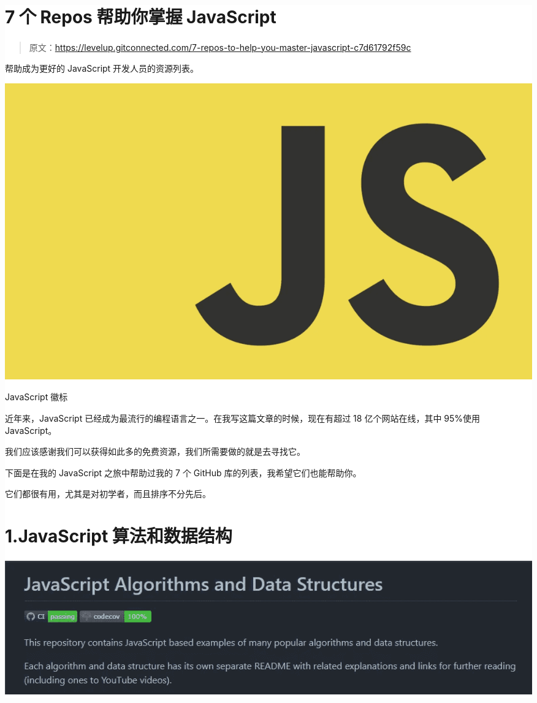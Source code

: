 # 7 个 Repos 帮助你掌握 JavaScript

> 原文：<https://levelup.gitconnected.com/7-repos-to-help-you-master-javascript-c7d61792f59c>

帮助成为更好的 JavaScript 开发人员的资源列表。

![](img/6249918991d844f7000a73844195ae3a.png)

JavaScript 徽标

近年来，JavaScript 已经成为最流行的编程语言之一。在我写这篇文章的时候，现在有超过 18 亿个网站在线，其中 95%使用 JavaScript。

我们应该感谢我们可以获得如此多的免费资源，我们所需要做的就是去寻找它。

下面是在我的 JavaScript 之旅中帮助过我的 7 个 GitHub 库的列表，我希望它们也能帮助你。

它们都很有用，尤其是对初学者，而且排序不分先后。

# 1.JavaScript 算法和数据结构

![](img/e24d203a9cf3ee6b03c30f65f4a548db.png)
